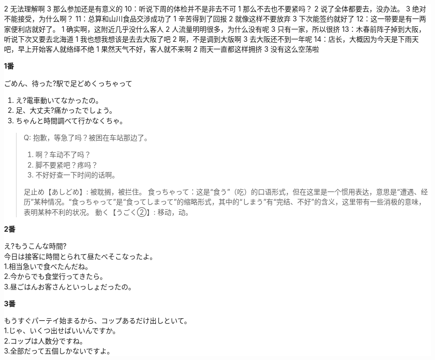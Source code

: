 2 无法理解啊
3 那么参加还是有意义的
10：听说下周的体检并不是非去不可
1 那么不去也不要紧吗？
2 说了全体都要去，没办法。
3 绝对不能接受，为什么啊？
11：总算和山川食品交涉成功了
1 辛苦得到了回报
2 就像这样不要放弃
3 下次能签约就好了
12：这一带要是有一两家便利店就好了。
1 确实啊，这附近几乎没什么客人
2 人流量明明很多，为什么没有呢
3 只有一家，所以很挤
13：木春前阵子掉到大阪，听说下次又要去北海道
1 我也想我想该是去去大阪了吧
2 啊，不是调到大版啊
3 去大阪还不到一年呢
14：店长，大概因为今天是下雨天吧，早上开始客人就络绎不绝
1 果然天气不好，客人就不来啊
2 雨天一直都这样拥挤
3 没有这么空荡啦

**1番**

ごめん、待った?駅で足どめくっちゃって  

1. え?電車動いてなかったの。  
2. 足、大丈夫?痛かったでしょう。  
3. ちゃんと時間調べて行かなくちゃ。

> Q: 抱歉，等急了吗？被困在车站那边了。
>
> 1) 啊？车动不了吗？
> 2) 脚不要紧吧？疼吗？
> 3) 不好好查一下时间的话啊。
>
> 足止め【あしどめ】: 被耽搁，被拦住。
> 食っちゃって：这是“食う”（吃）的口语形式，但在这里是一个惯用表达，意思是“遭遇、经历”某种情况。“食っちゃって”是“食ってしまって”的缩略形式，其中的“しまう”有“完结、不好”的含义，这里带有一些消极的意味，表明某种不利的状况。
> 動く【うごく②】: 移动，动。

**2番**

え?もうこんな時間?  
今日は接客に時間とられて昼たべそこなったよ。  
1.相当急いで食べたんだね。  
2.今からでも食堂行ってきたら。  
3.昼ごはんお客さんといっしょだったの。

**3番**

もうすぐパーテイ始まるから、コップあるだけ出しといて。  
1.じゃ、いくつ出せばいいんですか。  
2.コップは人数分ですね。  
3.全部だって五個しかないですよ。
